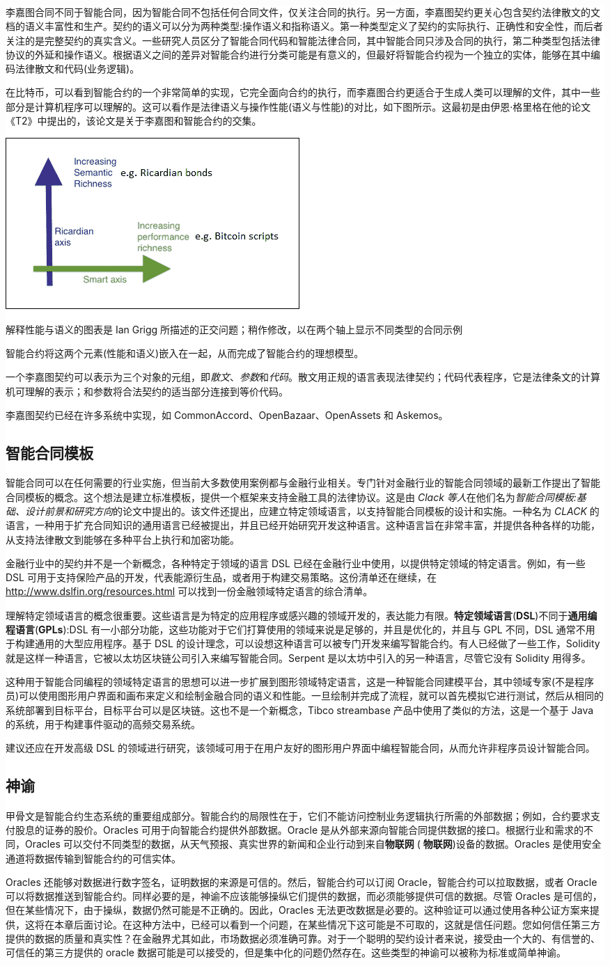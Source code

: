 李嘉图合同不同于智能合同，因为智能合同不包括任何合同文件，仅关注合同的执行。另一方面，李嘉图契约更关心包含契约法律散文的文档的语义丰富性和生产。契约的语义可以分为两种类型:操作语义和指称语义。第一种类型定义了契约的实际执行、正确性和安全性，而后者关注的是完整契约的真实含义。一些研究人员区分了智能合同代码和智能法律合同，其中智能合同只涉及合同的执行，第二种类型包括法律协议的外延和操作语义。根据语义之间的差异对智能合约进行分类可能是有意义的，但最好将智能合约视为一个独立的实体，能够在其中编码法律散文和代码(业务逻辑)。

在比特币，可以看到智能合约的一个非常简单的实现，它完全面向合约的执行，而李嘉图合约更适合于生成人类可以理解的文件，其中一些部分是计算机程序可以理解的。这可以看作是法律语义与操作性能(语义与性能)的对比，如下图所示。这最初是由伊恩·格里格在他的论文《T2》中提出的，该论文是关于李嘉图和智能合约的交集。

![Ricardian contracts](img/image_06_002.jpg)

解释性能与语义的图表是 Ian Grigg 所描述的正交问题；稍作修改，以在两个轴上显示不同类型的合同示例

智能合约将这两个元素(性能和语义)嵌入在一起，从而完成了智能合约的理想模型。

一个李嘉图契约可以表示为三个对象的元组，即*散文*、*参数*和*代码*。散文用正规的语言表现法律契约；代码代表程序，它是法律条文的计算机可理解的表示；和参数将合法契约的适当部分连接到等价代码。

李嘉图契约已经在许多系统中实现，如 CommonAccord、OpenBazaar、OpenAssets 和 Askemos。

## 智能合同模板

智能合同可以在任何需要的行业实施，但当前大多数使用案例都与金融行业相关。专门针对金融行业的智能合同领域的最新工作提出了智能合同模板的概念。这个想法是建立标准模板，提供一个框架来支持金融工具的法律协议。这是由 *Clack 等人*在他们名为*智能合同模板:基础、设计前景和研究方向*的论文中提出的。该文件还提出，应建立特定领域语言，以支持智能合同模板的设计和实施。一种名为 *CLACK* 的语言，一种用于扩充合同知识的通用语言已经被提出，并且已经开始研究开发这种语言。这种语言旨在非常丰富，并提供各种各样的功能，从支持法律散文到能够在多种平台上执行和加密功能。

金融行业中的契约并不是一个新概念，各种特定于领域的语言 DSL 已经在金融行业中使用，以提供特定领域的特定语言。例如，有一些 DSL 可用于支持保险产品的开发，代表能源衍生品，或者用于构建交易策略。这份清单还在继续，在 http://www.dslfin.org/resources.html 可以找到一份金融领域特定语言的综合清单。

理解特定领域语言的概念很重要。这些语言是为特定的应用程序或感兴趣的领域开发的，表达能力有限。**特定领域语言**(**DSL**)不同于**通用编程语言**(**GPLs**):DSL 有一小部分功能，这些功能对于它们打算使用的领域来说是足够的，并且是优化的，并且与 GPL 不同，DSL 通常不用于构建通用的大型应用程序。基于 DSL 的设计理念，可以设想这种语言可以被专门开发来编写智能合约。有人已经做了一些工作，Solidity 就是这样一种语言，它被以太坊区块链公司引入来编写智能合同。Serpent 是以太坊中引入的另一种语言，尽管它没有 Solidity 用得多。

这种用于智能合同编程的领域特定语言的思想可以进一步扩展到图形领域特定语言，这是一种智能合同建模平台，其中领域专家(不是程序员)可以使用图形用户界面和画布来定义和绘制金融合同的语义和性能。一旦绘制并完成了流程，就可以首先模拟它进行测试，然后从相同的系统部署到目标平台，目标平台可以是区块链。这也不是一个新概念，Tibco streambase 产品中使用了类似的方法，这是一个基于 Java 的系统，用于构建事件驱动的高频交易系统。

建议还应在开发高级 DSL 的领域进行研究，该领域可用于在用户友好的图形用户界面中编程智能合同，从而允许非程序员设计智能合同。

## 神谕

甲骨文是智能合约生态系统的重要组成部分。智能合约的局限性在于，它们不能访问控制业务逻辑执行所需的外部数据；例如，合约要求支付股息的证券的股价。Oracles 可用于向智能合约提供外部数据。Oracle 是从外部来源向智能合同提供数据的接口。根据行业和需求的不同，Oracles 可以交付不同类型的数据，从天气预报、真实世界的新闻和企业行动到来自**物联网** ( **物联网**)设备的数据。Oracles 是使用安全通道将数据传输到智能合约的可信实体。

Oracles 还能够对数据进行数字签名，证明数据的来源是可信的。然后，智能合约可以订阅 Oracle，智能合约可以拉取数据，或者 Oracle 可以将数据推送到智能合约。同样必要的是，神谕不应该能够操纵它们提供的数据，而必须能够提供可信的数据。尽管 Oracles 是可信的，但在某些情况下，由于操纵，数据仍然可能是不正确的。因此，Oracles 无法更改数据是必要的。这种验证可以通过使用各种公证方案来提供，这将在本章后面讨论。在这种方法中，已经可以看到一个问题，在某些情况下这可能是不可取的，这就是信任问题。您如何信任第三方提供的数据的质量和真实性？在金融界尤其如此，市场数据必须准确可靠。对于一个聪明的契约设计者来说，接受由一个大的、有信誉的、可信任的第三方提供的 oracle 数据可能是可以接受的，但是集中化的问题仍然存在。这些类型的神谕可以被称为标准或简单神谕。

